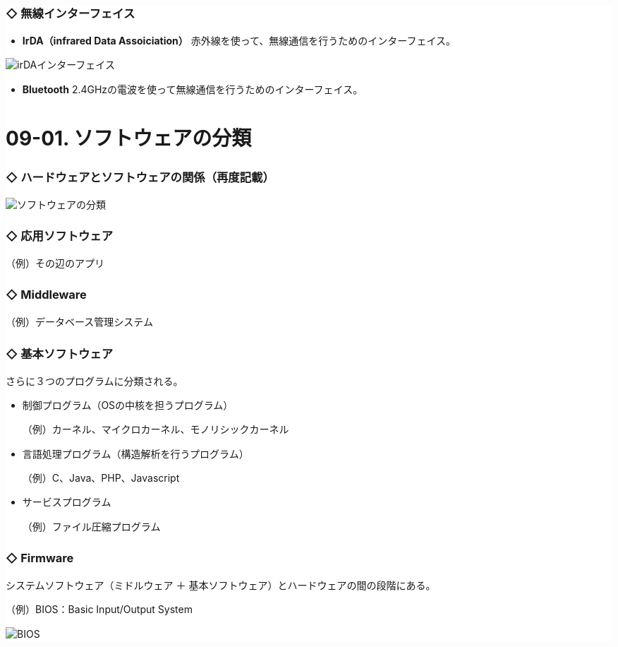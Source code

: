 

### ◇ 無線インターフェイス

- **IrDA（infrared Data Assoiciation）**
  赤外線を使って、無線通信を行うためのインターフェイス。

![irDAインターフェイス](C:\Projects\Summary_Notes\まとめノート\画像\irDAインターフェイス.jpg)

- **Bluetooth**
  2.4GHzの電波を使って無線通信を行うためのインターフェイス。
  
  


# 09-01. ソフトウェアの分類

### ◇ ハードウェアとソフトウェアの関係（再度記載）

![ソフトウェアの分類](C:\Projects\Summary_Notes\まとめノート\画像\ソフトウェアの分類.jpg)



### ◇ 応用ソフトウェア

（例）その辺のアプリ



### ◇ Middleware

（例）データベース管理システム



### ◇ 基本ソフトウェア

さらに３つのプログラムに分類される。

- 制御プログラム（OSの中核を担うプログラム）

  （例）カーネル、マイクロカーネル、モノリシックカーネル

- 言語処理プログラム（構造解析を行うプログラム）

  （例）C、Java、PHP、Javascript

- サービスプログラム

  （例）ファイル圧縮プログラム



### ◇ Firmware

システムソフトウェア（ミドルウェア ＋ 基本ソフトウェア）とハードウェアの間の段階にある。

（例）BIOS：Basic Input/Output System

![BIOS](C:\Projects\Summary_Notes\まとめノート\画像\BIOS.jpg)
